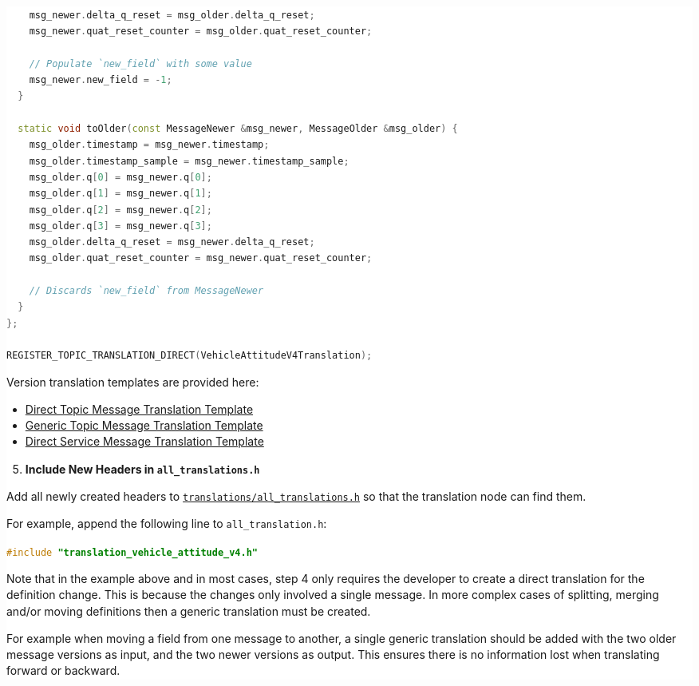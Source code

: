   ```c++
      msg_newer.delta_q_reset = msg_older.delta_q_reset;
      msg_newer.quat_reset_counter = msg_older.quat_reset_counter;

      // Populate `new_field` with some value
      msg_newer.new_field = -1;
    }

    static void toOlder(const MessageNewer &msg_newer, MessageOlder &msg_older) {
      msg_older.timestamp = msg_newer.timestamp;
      msg_older.timestamp_sample = msg_newer.timestamp_sample;
      msg_older.q[0] = msg_newer.q[0];
      msg_older.q[1] = msg_newer.q[1];
      msg_older.q[2] = msg_newer.q[2];
      msg_older.q[3] = msg_newer.q[3];
      msg_older.delta_q_reset = msg_newer.delta_q_reset;
      msg_older.quat_reset_counter = msg_newer.quat_reset_counter;

      // Discards `new_field` from MessageNewer
    }
  };

  REGISTER_TOPIC_TRANSLATION_DIRECT(VehicleAttitudeV4Translation);
  ```

  Version translation templates are provided here:

  - [Direct Topic Message Translation Template](https://github.com/PX4/PX4-Autopilot/blob/main/msg/translation_node/translations/example_translation_direct_v1.h)
  - [Generic Topic Message Translation Template](https://github.com/PX4/PX4-Autopilot/blob/main/msg/translation_node/translations/example_translation_multi_v2.h)
  - [Direct Service Message Translation Template](https://github.com/PX4/PX4-Autopilot/blob/main/msg/translation_node/translations/example_translation_service_v1.h)

5. **Include New Headers in `all_translations.h`**

  Add all newly created headers to [`translations/all_translations.h`](https://github.com/PX4/PX4-Autopilot/blob/main/msg/translation_node/translations/all_translations.h) so that the translation node can find them.

  For example, append the following line to `all_translation.h`:

  ```c++
  #include "translation_vehicle_attitude_v4.h"
  ```

Note that in the example above and in most cases, step 4 only requires the developer to create a direct translation for the definition change.
This is because the changes only involved a single message.
In more complex cases of splitting, merging and/or moving definitions then a generic translation must be created.

For example when moving a field from one message to another, a single generic translation should be added with the two older message versions as input, and the two newer versions as output.
This ensures there is no information lost when translating forward or backward.
